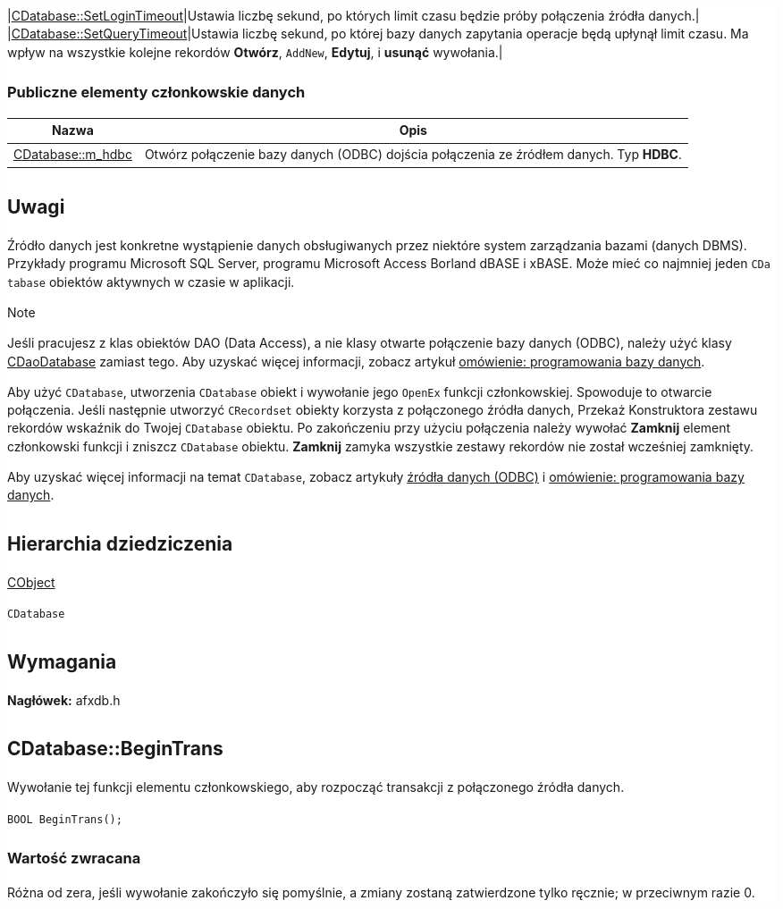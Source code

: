 |[CDatabase::SetLoginTimeout](#setlogintimeout)|Ustawia liczbę sekund, po których limit czasu będzie próby połączenia źródła danych.|  
|[CDatabase::SetQueryTimeout](#setquerytimeout)|Ustawia liczbę sekund, po której bazy danych zapytania operacje będą upłynął limit czasu. Ma wpływ na wszystkie kolejne rekordów **Otwórz**, `AddNew`, **Edytuj**, i **usunąć** wywołania.|  
  
### <a name="public-data-members"></a>Publiczne elementy członkowskie danych  
  
|Nazwa|Opis|  
|----------|-----------------|  
|[CDatabase::m_hdbc](#m_hdbc)|Otwórz połączenie bazy danych (ODBC) dojścia połączenia ze źródłem danych. Typ **HDBC**.|  
  
## <a name="remarks"></a>Uwagi  
 Źródło danych jest konkretne wystąpienie danych obsługiwanych przez niektóre system zarządzania bazami (danych DBMS). Przykłady programu Microsoft SQL Server, programu Microsoft Access Borland dBASE i xBASE. Może mieć co najmniej jeden `CDatabase` obiektów aktywnych w czasie w aplikacji.  
  
> [!NOTE]
>  Jeśli pracujesz z klas obiektów DAO (Data Access), a nie klasy otwarte połączenie bazy danych (ODBC), należy użyć klasy [CDaoDatabase](../../mfc/reference/cdaodatabase-class.md) zamiast tego. Aby uzyskać więcej informacji, zobacz artykuł [omówienie: programowania bazy danych](../../data/data-access-programming-mfc-atl.md).  
  
 Aby użyć `CDatabase`, utworzenia `CDatabase` obiekt i wywołanie jego `OpenEx` funkcji członkowskiej. Spowoduje to otwarcie połączenia. Jeśli następnie utworzyć `CRecordset` obiekty korzysta z połączonego źródła danych, Przekaż Konstruktora zestawu rekordów wskaźnik do Twojej `CDatabase` obiektu. Po zakończeniu przy użyciu połączenia należy wywołać **Zamknij** element członkowski funkcji i zniszcz `CDatabase` obiektu. **Zamknij** zamyka wszystkie zestawy rekordów nie został wcześniej zamknięty.  
  
 Aby uzyskać więcej informacji na temat `CDatabase`, zobacz artykuły [źródła danych (ODBC)](../../data/odbc/data-source-odbc.md) i [omówienie: programowania bazy danych](../../data/data-access-programming-mfc-atl.md).  
  
## <a name="inheritance-hierarchy"></a>Hierarchia dziedziczenia  
 [CObject](../../mfc/reference/cobject-class.md)  
  
 `CDatabase`  
  
## <a name="requirements"></a>Wymagania  
 **Nagłówek:** afxdb.h  
  
##  <a name="begintrans"></a>CDatabase::BeginTrans  
 Wywołanie tej funkcji elementu członkowskiego, aby rozpocząć transakcji z połączonego źródła danych.  
  
```  
BOOL BeginTrans();
```  
  
### <a name="return-value"></a>Wartość zwracana  
 Różna od zera, jeśli wywołanie zakończyło się pomyślnie, a zmiany zostaną zatwierdzone tylko ręcznie; w przeciwnym razie 0.  
  